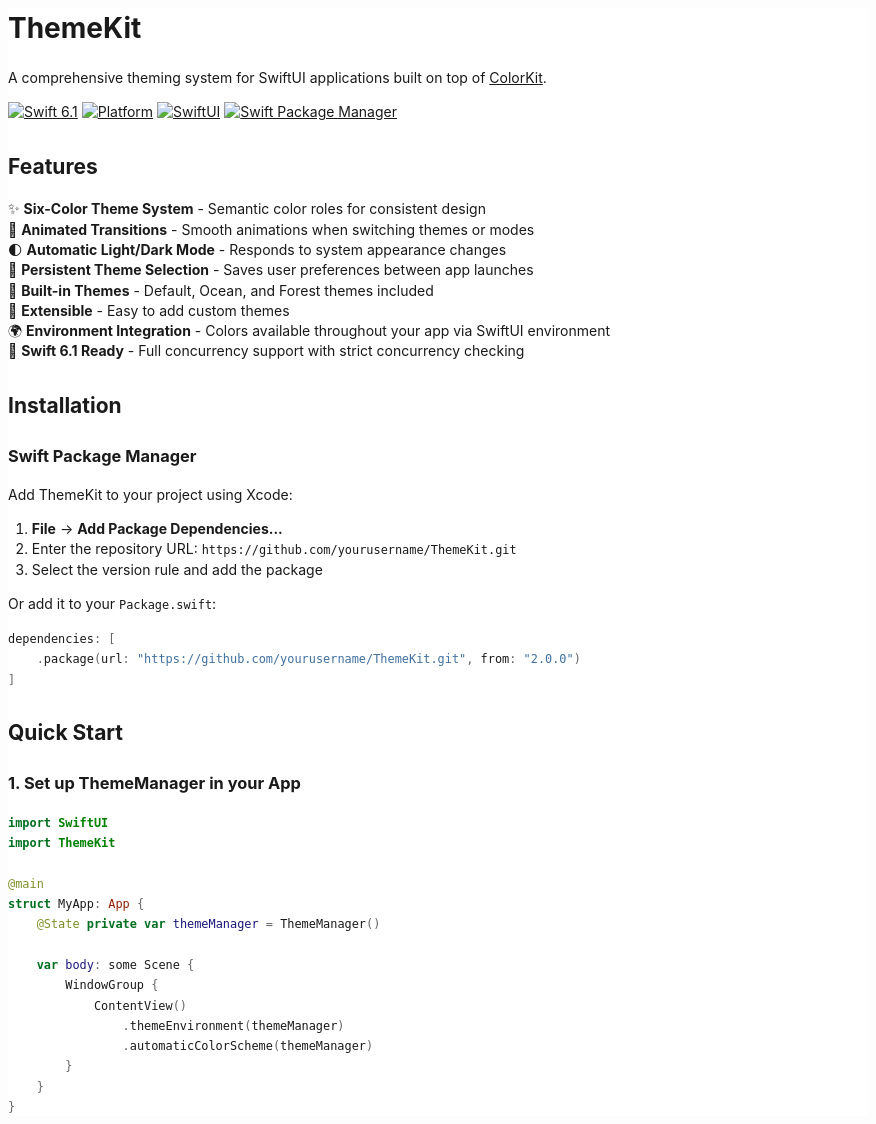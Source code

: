 # ThemeKit

A comprehensive theming system for SwiftUI applications built on top of [ColorKit](https://github.com/ironcook67/ColorKit).

[![Swift 6.1](https://img.shields.io/badge/Swift-6.1-orange.svg)](https://swift.org)
[![Platform](https://img.shields.io/badge/Platform-iOS%2017%2B%20%7C%20macOS%2014%2B%20%7C%20tvOS%2017%2B%20%7C%20watchOS%2010%2B%20%7C%20visionOS%201%2B-lightgrey.svg)](https://developer.apple.com/swift/)
[![SwiftUI](https://img.shields.io/badge/SwiftUI-Compatible-brightgreen.svg)](https://developer.apple.com/swiftui/)
[![Swift Package Manager](https://img.shields.io/badge/SPM-Compatible-brightgreen.svg)](https://swift.org/package-manager/)

## Features

✨ **Six-Color Theme System** - Semantic color roles for consistent design  
🎨 **Animated Transitions** - Smooth animations when switching themes or modes  
🌓 **Automatic Light/Dark Mode** - Responds to system appearance changes  
💾 **Persistent Theme Selection** - Saves user preferences between app launches  
🎯 **Built-in Themes** - Default, Ocean, and Forest themes included  
🔧 **Extensible** - Easy to add custom themes  
🌍 **Environment Integration** - Colors available throughout your app via SwiftUI environment  
🚀 **Swift 6.1 Ready** - Full concurrency support with strict concurrency checking

## Installation

### Swift Package Manager

Add ThemeKit to your project using Xcode:

1. **File** → **Add Package Dependencies...**
2. Enter the repository URL: `https://github.com/yourusername/ThemeKit.git`
3. Select the version rule and add the package

Or add it to your `Package.swift`:

```swift
dependencies: [
    .package(url: "https://github.com/yourusername/ThemeKit.git", from: "2.0.0")
]
```

## Quick Start

### 1. Set up ThemeManager in your App

```swift
import SwiftUI
import ThemeKit

@main
struct MyApp: App {
    @State private var themeManager = ThemeManager()
    
    var body: some Scene {
        WindowGroup {
            ContentView()
                .themeEnvironment(themeManager)
                .automaticColorScheme(themeManager)
        }
    }
}
```